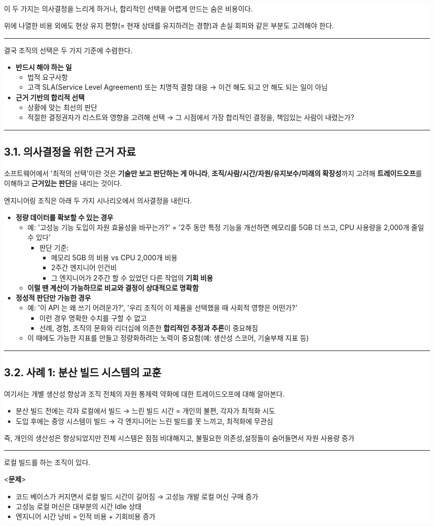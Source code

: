 이 두 가지는 의사결정을 느리게 하거나, 합리적인 선택을 어렵게 만드는 숨은 비용이다.

위에 나열한 비용 외에도 현상 유지 편향(= 현재 상태를 유지하려는 경향)과 손실 회피와 같은 부분도 고려해야 한다.

---

결국 조직의 선택은 두 가지 기준에 수렴한다.
- **반드시 해야 하는 일**
  - 법적 요구사항
  - 고객 SLA(Service Level Agreement) 또는 치명적 결함 대응 → 이건 해도 되고 안 해도 되는 일이 아님
- **근거 기반의 합리적 선택**
  - 상황에 맞는 최선의 판단
  - 적절한 결정권자가 리스트와 영향을 고려해 선택 → 그 시점에서 가장 합리적인 결정을, 책임있는 사람이 내렸는가?

---

## 3.1. 의사결정을 위한 근거 자료

소프트웨어에서 '최적의 선택'이란 것은 **기술만 보고 판단하는 게 아니라**, **조직/사람/시간/자원/유지보수/미래의 확장성**까지 고려해 **트레이드오프**를 이해하고 **근거있는 
판단**을 내리는 것이다.

엔지니어링 조직은 아래 두 가지 시나리오에서 의사결정을 내린다.
- **정량 데이터를 확보할 수 있는 경우**
  - 예: '고성능 기능 도입이 자원 효율성을 바꾸는가?' = '2주 동안 특정 기능을 개선하면 메모리를 5GB 더 쓰고, CPU 사용량을 2,000개 줄일 수 있다'
    - 판단 기준:
      - 메모리 5GB 의 비용 vs CPU 2,000개 비용
      - 2주간 엔지니어 인건비
      - 그 엔지니어가 2주간 할 수 있었던 다른 작업의 **기회 비용**
  - **이럴 땐 계산이 가능하므로 비교와 결정이 상대적으로 명확함**
- **정성적 판단만 가능한 경우**
  - 예: '이 API 는 왜 쓰기 어려운가?', '우리 조직이 이 제품을 선택했을 때 사회적 영향은 어떤가?'
    - 이런 경우 명확한 수치를 구할 수 없고
    - 선례, 경험, 조직의 문화와 리더십에 의존한 **합리적인 추정과 추론**이 중요해짐
  - 이 때에도 가능한 지표를 만들고 정량화하려는 노력이 중요함(예: 생산성 스코어, 기술부채 지표 등)

---

## 3.2. 사례 1: 분산 빌드 시스템의 교훈

여기서는 개별 생산성 향상과 조직 전체의 자원 통제력 약화에 대한 트레이드오프에 대해 알아본다.
- 분산 빌드 전에는 각자 로컬에서 빌드 → 느린 빌드 시간 = 개인의 불편, 각자가 최적화 시도
- 도입 후에는 중앙 시스템이 빌드 → 각 엔지니어는 느린 빌드를 못 느끼고, 최적화에 무관심

즉, 개인의 생산성은 향상되었지만 전체 시스템은 점점 비대해지고, 불필요한 의존성,설정들이 숨어들면서 자원 사용량 증가

---

로컬 빌드를 하는 조직이 있다.

<**문제**>
- 코드 베이스가 커지면서 로컬 빌드 시간이 길어짐 → 고성능 개발 로컬 머신 구매 증가
- 고성능 로컬 머신은 대부분의 시간 Idle 상태
- 엔지니어 시간 낭비 = 인적 비용 + 기회비용 증가
